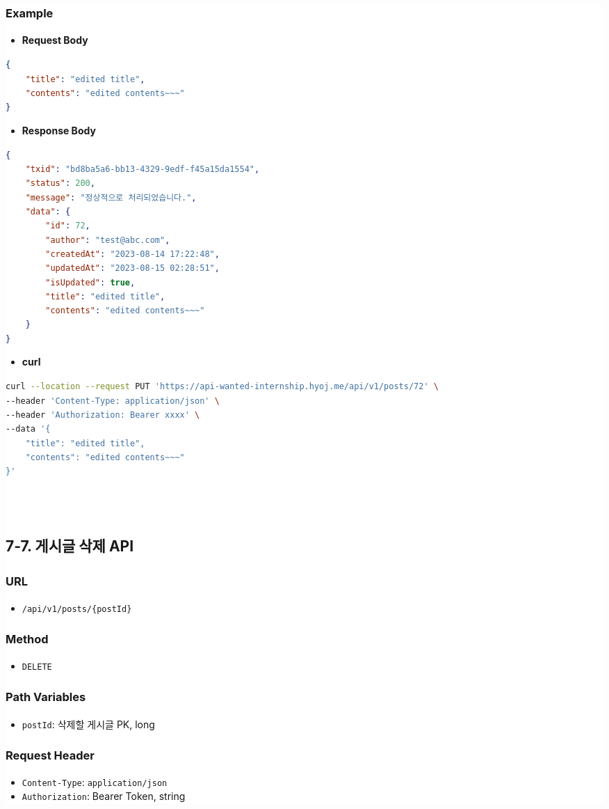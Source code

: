 ### Example
- **Request Body**
```json
{
    "title": "edited title",
    "contents": "edited contents~~~"
}
```
- **Response Body**
```json
{
    "txid": "bd8ba5a6-bb13-4329-9edf-f45a15da1554",
    "status": 200,
    "message": "정상적으로 처리되었습니다.",
    "data": {
        "id": 72,
        "author": "test@abc.com",
        "createdAt": "2023-08-14 17:22:48",
        "updatedAt": "2023-08-15 02:28:51",
        "isUpdated": true,
        "title": "edited title",
        "contents": "edited contents~~~"
    }
}
```
- **curl**
```bash
curl --location --request PUT 'https://api-wanted-internship.hyoj.me/api/v1/posts/72' \
--header 'Content-Type: application/json' \
--header 'Authorization: Bearer xxxx' \
--data '{
    "title": "edited title",
    "contents": "edited contents~~~"
}'
```
<br></br>

## 7-7. 게시글 삭제 API
### URL
- `/api/v1/posts/{postId}`

### Method
- `DELETE`

### Path Variables
- `postId`: 삭제할 게시글 PK, long

### Request Header
- `Content-Type`: `application/json`
- `Authorization`: Bearer Token, string
